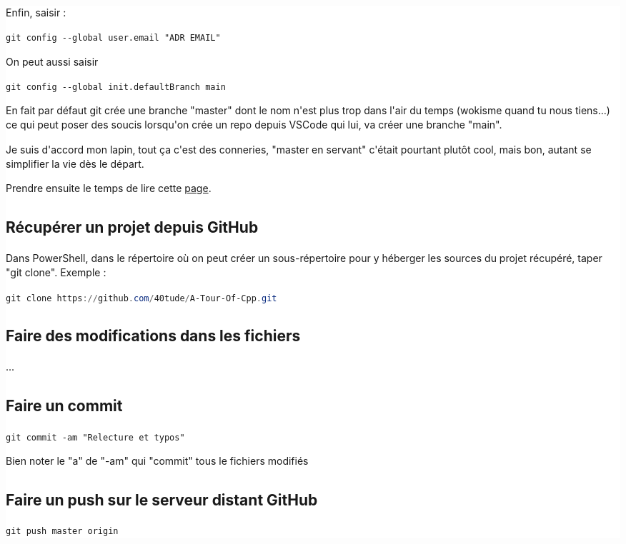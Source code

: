 Enfin, saisir :

```
git config --global user.email "ADR EMAIL"
```

On peut aussi saisir

```
git config --global init.defaultBranch main

```
En fait par défaut git crée une branche "master" dont le nom n'est plus trop dans l'air du temps (wokisme quand tu nous tiens...) ce qui peut poser des soucis lorsqu'on crée un repo depuis VSCode qui lui, va créer une branche "main". 

Je suis d'accord mon lapin, tout ça c'est des conneries, "master en servant" c'était pourtant plutôt cool, mais bon, autant se simplifier la vie dès le départ.

<div align="center">
<iframe width="560" height="315" src="https://www.youtube.com/embed/IsvfofcIE1Q?si=-kN_5FRF5B4D3y-f" title="YouTube video player" frameborder="0" allow="accelerometer; autoplay; clipboard-write; encrypted-media; gyroscope; picture-in-picture; web-share" referrerpolicy="strict-origin-when-cross-origin" allowfullscreen></iframe>
</div>

Prendre ensuite le temps de lire cette [page](http://rogerdudler.github.io/git-guide/).





## Récupérer un projet depuis GitHub

Dans PowerShell, dans le répertoire où on peut créer un sous-répertoire pour y héberger les sources du projet récupéré, taper "git clone". Exemple :

```powershell
git clone https://github.com/40tude/A-Tour-Of-Cpp.git
```

## Faire des modifications dans les fichiers

...

## Faire un commit

```
git commit -am "Relecture et typos"
```

Bien noter le "a" de "-am" qui "commit" tous le fichiers modifiés



## Faire un push sur le serveur distant GitHub

```powershell
git push master origin
```
